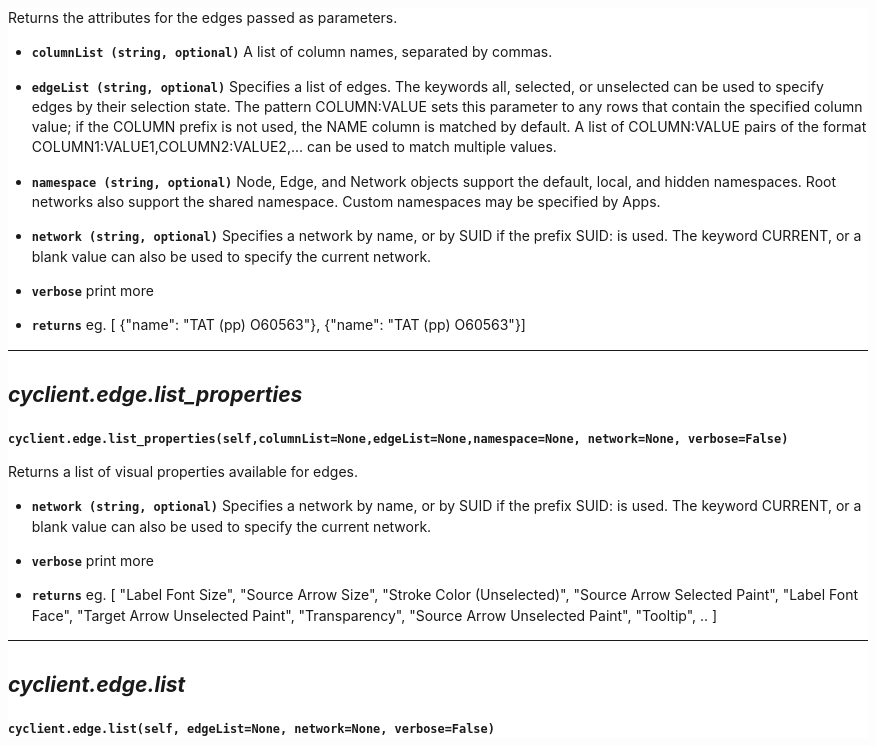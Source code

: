 Returns the attributes for the edges passed as parameters.

* **`columnList (string, optional)`** A list of column names, separated
by commas.
* **`edgeList (string, optional)`** Specifies a list of edges. The
keywords all, selected, or unselected can be used to specify edges
by their selection state. The pattern COLUMN:VALUE sets this parameter
to any rows that contain the specified column value; if the COLUMN
prefix is not used, the NAME column is matched by default. A list
of COLUMN:VALUE pairs of the format COLUMN1:VALUE1,COLUMN2:VALUE2,...
can be used to match multiple values.
* **`namespace (string, optional)`** Node, Edge, and Network objects
support the default, local, and hidden namespaces. Root networks
also support the shared namespace. Custom namespaces may be specified
by Apps.
* **`network (string, optional)`** Specifies a network by name, or by
SUID if the prefix SUID: is used. The keyword CURRENT, or a blank
value can also be used to specify the current network.
* **`verbose`** print more

* **`returns`** eg. [ {"name": "TAT (pp) O60563"}, {"name": "TAT (pp) O60563"}]


___

## ***cyclient.edge.list_properties***

**`cyclient.edge.list_properties(self,columnList=None,edgeList=None,namespace=None, network=None, verbose=False)`**

Returns a list of visual properties available for edges.

* **`network (string, optional)`** Specifies a network by name, or by
SUID if the prefix SUID: is used. The keyword CURRENT, or a blank
value can also be used to specify the current network.
* **`verbose`** print more

* **`returns`**  eg. [
"Label Font Size",
"Source Arrow Size",
"Stroke Color (Unselected)",
"Source Arrow Selected Paint",
"Label Font Face",
"Target Arrow Unselected Paint",
"Transparency",
"Source Arrow Unselected Paint",
"Tooltip",
.. ]

___

## ***cyclient.edge.list***

**`cyclient.edge.list(self, edgeList=None, network=None, verbose=False)`**
